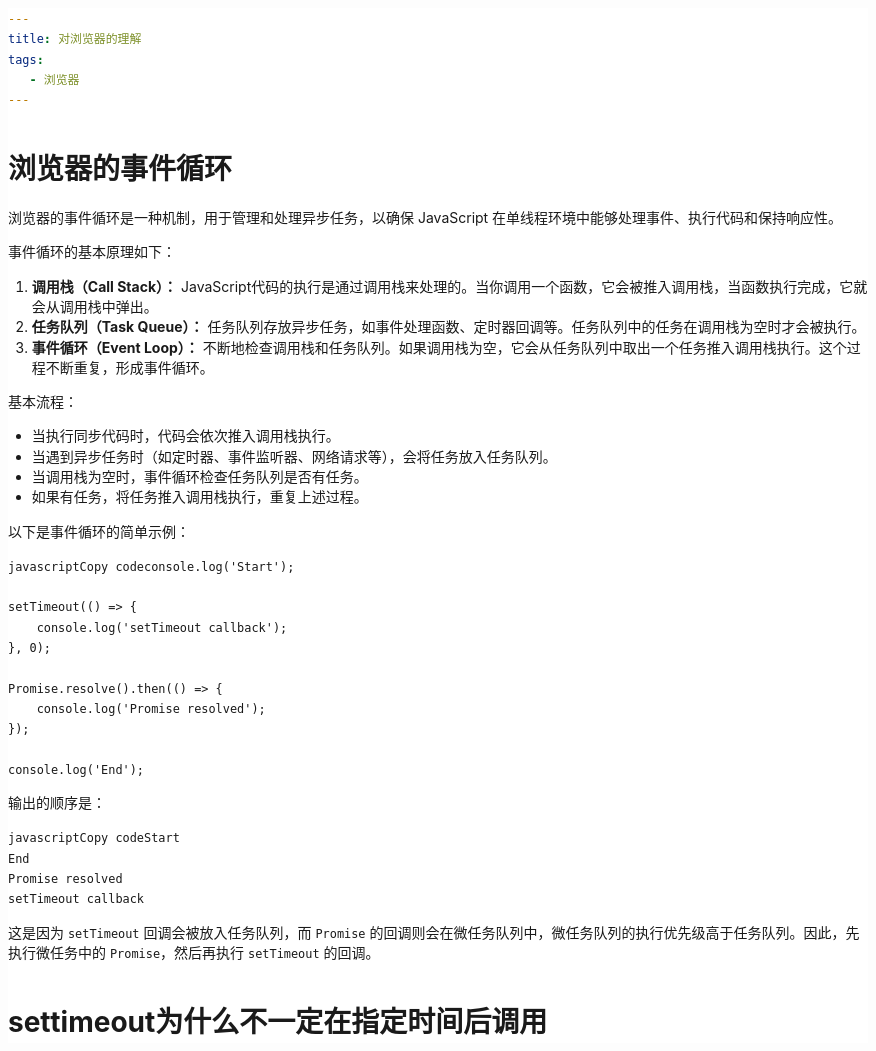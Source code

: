 ```yaml
---
title: 对浏览器的理解
tags:
   - 浏览器
---
```



# 浏览器的事件循环

浏览器的事件循环是一种机制，用于管理和处理异步任务，以确保 JavaScript 在单线程环境中能够处理事件、执行代码和保持响应性。

事件循环的基本原理如下：

1. **调用栈（Call Stack）：** JavaScript代码的执行是通过调用栈来处理的。当你调用一个函数，它会被推入调用栈，当函数执行完成，它就会从调用栈中弹出。
2. **任务队列（Task Queue）：** 任务队列存放异步任务，如事件处理函数、定时器回调等。任务队列中的任务在调用栈为空时才会被执行。
3. **事件循环（Event Loop）：** 不断地检查调用栈和任务队列。如果调用栈为空，它会从任务队列中取出一个任务推入调用栈执行。这个过程不断重复，形成事件循环。

基本流程：

- 当执行同步代码时，代码会依次推入调用栈执行。
- 当遇到异步任务时（如定时器、事件监听器、网络请求等），会将任务放入任务队列。
- 当调用栈为空时，事件循环检查任务队列是否有任务。
- 如果有任务，将任务推入调用栈执行，重复上述过程。

以下是事件循环的简单示例：

```
javascriptCopy codeconsole.log('Start');

setTimeout(() => {
    console.log('setTimeout callback');
}, 0);

Promise.resolve().then(() => {
    console.log('Promise resolved');
});

console.log('End');
```

输出的顺序是：

```
javascriptCopy codeStart
End
Promise resolved
setTimeout callback
```

这是因为 `setTimeout` 回调会被放入任务队列，而 `Promise` 的回调则会在微任务队列中，微任务队列的执行优先级高于任务队列。因此，先执行微任务中的 `Promise`，然后再执行 `setTimeout` 的回调。

# settimeout为什么不一定在指定时间后调用
